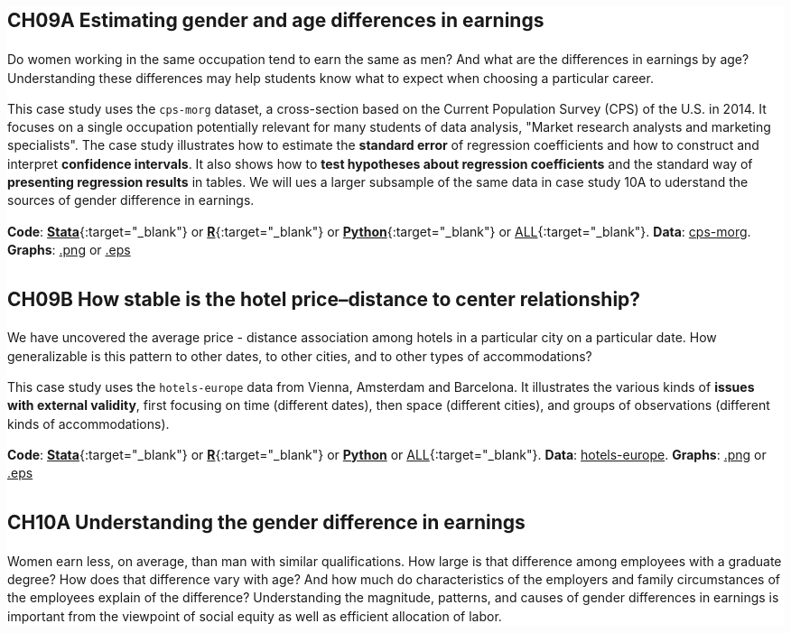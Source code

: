 
## CH09A Estimating gender and age differences in earnings
Do women working in the same occupation tend to earn the same as men? And what are the differences in earnings by age? Understanding these differences may help students know what to expect when choosing a particular career. 

This case study uses the `cps-morg` dataset, a cross-section based on the Current Population Survey (CPS) of the U.S. in 2014. It focuses on a single occupation potentially relevant for many students of data analysis, "Market research analysts and marketing specialists". The case study illustrates how to estimate the **standard error** of regression coefficients and how to construct and interpret **confidence intervals**. It also shows how to **test hypotheses about regression coefficients** and the standard way of **presenting regression results** in tables. We will ues a larger subsample of the same data in case study 10A to uderstand the sources of gender difference in earnings.

**Code**: [**Stata**](https://github.com/gabors-data-analysis/da_case_studies/blob/master/ch09-gender-age-earnings/ch09-earnings-inference.do){:target="_blank"} or [**R**](https://github.com/gabors-data-analysis/da_case_studies/blob/master/ch09-gender-age-earnings/ch09-earnings-inference.R){:target="_blank"} or [**Python**](https://github.com/gabors-data-analysis/da_case_studies/blob/master/ch09-gender-age-earnings/ch09-earnings-inference.ipynb){:target="_blank"} or [ALL](https://github.com/gabors-data-analysis/da_case_studies/tree/master/ch09-gender-age-earnings){:target="_blank"}.
**Data**: [cps-morg](/datasets/#cps-morg).
**Graphs**: [.png](ch09A-png-zip) or [.eps](ch09A-eps-zip)  


## CH09B How stable is the hotel price–distance to center relationship?
We have uncovered the average price - distance association among hotels in a particular city on a particular date. How generalizable is this pattern to other dates, to other cities, and to other types of accommodations?

This case study uses the `hotels-europe` data from Vienna, Amsterdam and Barcelona. It illustrates the various kinds of **issues with external validity**, first focusing on time (different dates), then space (different cities), and groups of observations (different kinds of accommodations).

**Code**: [**Stata**](https://github.com/gabors-data-analysis/da_case_studies/blob/master/ch09-hotels-europe-stability/ch09-hotels-externalvalid.do){:target="_blank"} or [**R**](https://github.com/gabors-data-analysis/da_case_studies/blob/master/ch09-hotels-europe-stability/ch09-hotels-externalvalid.R){:target="_blank"} or [**Python**](https://github.com/gabors-data-analysis/da_case_studies/blob/master/ch09-hotels-europe-stability/ch09-hotels-externalvalid.ipynb{:target="_blank"}) or [ALL](https://github.com/gabors-data-analysis/da_case_studies/tree/master/ch09-hotels-europe-stability){:target="_blank"}.
**Data**: [hotels-europe](/datasets/#hotels-europe).
**Graphs**: [.png](ch09B-png-zip) or [.eps](ch09B-eps-zip)  


## CH10A Understanding the gender difference in earnings
Women earn less, on average, than man with similar qualifications. How large is that difference among employees with a graduate degree? How does that difference vary with age? And how much do characteristics of the employers and family circumstances of the employees explain of the difference? Understanding the magnitude, patterns, and causes of gender differences in earnings is important from the viewpoint of social equity as well as efficient allocation of labor.  
